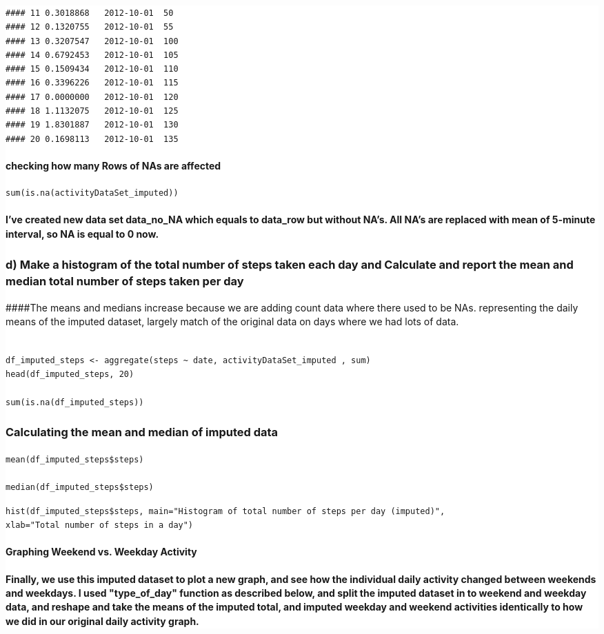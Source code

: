 ```{r printing the first and last 20 rows}
#### 11	0.3018868	2012-10-01	50	
#### 12	0.1320755	2012-10-01	55	
#### 13	0.3207547	2012-10-01	100	
#### 14	0.6792453	2012-10-01	105	
#### 15	0.1509434	2012-10-01	110	
#### 16	0.3396226	2012-10-01	115	
#### 17	0.0000000	2012-10-01	120	
#### 18	1.1132075	2012-10-01	125	
#### 19	1.8301887	2012-10-01	130	
#### 20	0.1698113	2012-10-01	135	
``` 


#### checking how many Rows of NAs are affected
```{r checking how many Rows of NAs are affected}
sum(is.na(activityDataSet_imputed))
```
#### I’ve created new data set data_no_NA which equals to data_row but without NA’s. All NA’s are replaced with mean of 5-minute interval, so NA is equal to 0 now.


### d) Make a histogram of the total number of steps taken each day and Calculate and report the mean and median total number of steps taken per day

####The means and medians increase because we are adding count data where there used to be NAs. representing the daily means of the imputed dataset, largely match of the original data on days where we had lots of data. 

```{r Calculate and report the mean and median total number of steps taken per day}

df_imputed_steps <- aggregate(steps ~ date, activityDataSet_imputed , sum)
head(df_imputed_steps, 20)

sum(is.na(df_imputed_steps))
```
### Calculating the mean and median of imputed data
```{r Calculating the mean and median of imputed data}
mean(df_imputed_steps$steps)

median(df_imputed_steps$steps)

```

```{r Make a histogram of the total number of steps taken each day}
hist(df_imputed_steps$steps, main="Histogram of total number of steps per day (imputed)", 
xlab="Total number of steps in a day")
```

#### Graphing Weekend vs. Weekday Activity
#### Finally, we use this imputed dataset to plot a new graph, and see how the individual daily activity changed between weekends and weekdays. I used "type_of_day" function as described below, and split the imputed dataset in to weekend and weekday data, and reshape and take the means of the imputed total, and imputed weekday and weekend activities identically to how we did in our original daily activity graph.
